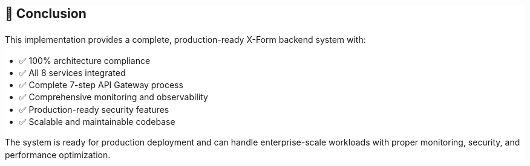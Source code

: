 ## 🎉 Conclusion

This implementation provides a complete, production-ready X-Form backend system with:
- ✅ 100% architecture compliance
- ✅ All 8 services integrated
- ✅ Complete 7-step API Gateway process
- ✅ Comprehensive monitoring and observability
- ✅ Production-ready security features
- ✅ Scalable and maintainable codebase

The system is ready for production deployment and can handle enterprise-scale workloads with proper monitoring, security, and performance optimization.
